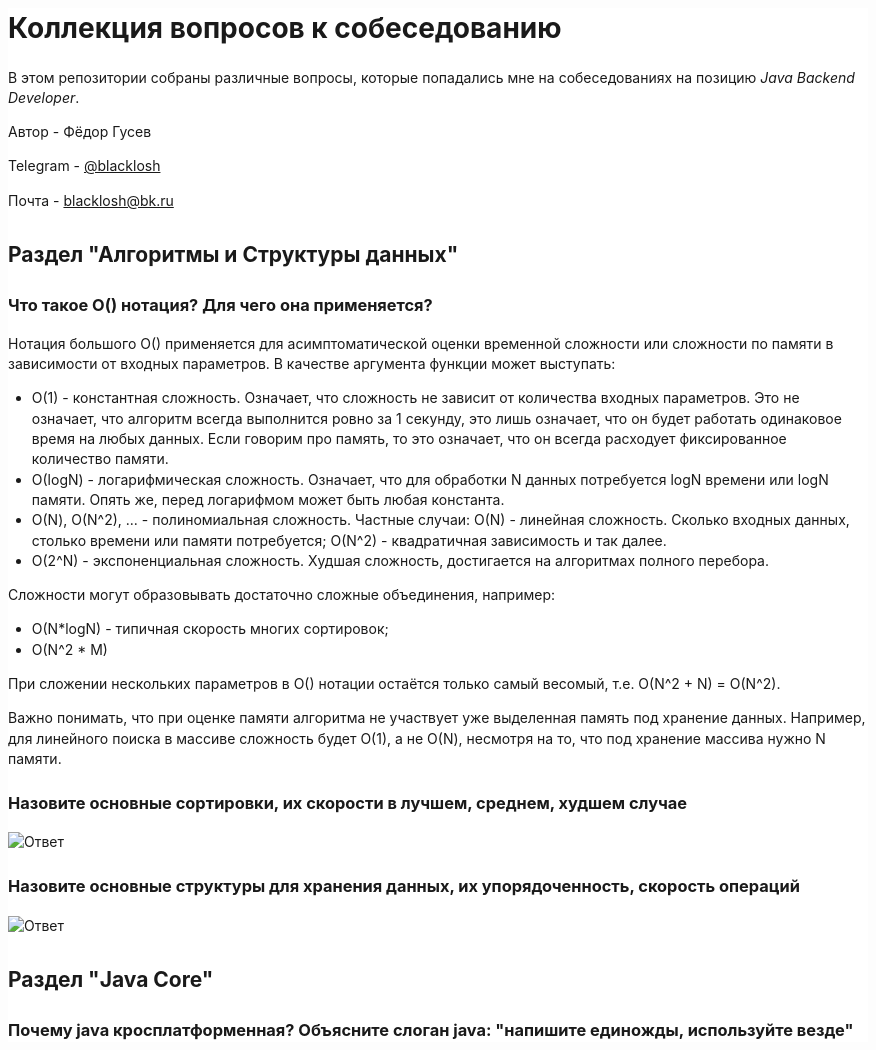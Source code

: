 # Коллекция вопросов к собеседованию
В этом репозитории собраны различные вопросы, которые попадались мне на собеседованиях на позицию _Java Backend Developer_.

Автор - Фёдор Гусев

Telegram - [@blacklosh](https://t.me/blacklosh)

Почта - blacklosh@bk.ru

## Раздел "Алгоритмы и Структуры данных"
### Что такое O() нотация? Для чего она применяется?
Нотация большого О() применяется для асимптоматической оценки временной сложности или сложности по памяти в зависимости от входных параметров. В качестве аргумента функции может выступать:
* O(1) - константная сложность. Означает, что сложность не зависит от количества входных параметров. Это не означает, что алгоритм всегда выполнится ровно за 1 секунду, это лишь означает, что он будет работать одинаковое время на любых данных. Если говорим про память, то это означает, что он всегда расходует фиксированное количество памяти.
* О(logN) - логарифмическая сложность. Означает, что для обработки N данных потребуется logN времени или logN памяти. Опять же, перед логарифмом может быть любая константа.
* О(N), O(N^2), ... - полиномиальная сложность. Частные случаи: O(N) - линейная сложность. Сколько входных данных, столько времени или памяти потребуется; O(N^2) - квадратичная зависимость и так далее.
* O(2^N) - экспоненциальная сложность. Худшая сложность, достигается на алгоритмах полного перебора.

Сложности могут образовывать достаточно сложные объединения, например:
* O(N*logN) - типичная скорость многих сортировок;
* O(N^2 * M)

При сложении нескольких параметров в О() нотации остаётся только самый весомый, т.е. O(N^2 + N) = O(N^2).

Важно понимать, что при оценке памяти алгоритма не участвует уже выделенная память под хранение данных. Например, для линейного поиска в массиве сложность будет О(1), а не О(N), несмотря на то, что под хранение массива нужно N памяти.

### Назовите основные сортировки, их скорости в лучшем, среднем, худшем случае
![Ответ](https://habrastorage.org/r/w1560/getpro/habr/post_images/b91/1bc/ca9/b911bcca9ca9f9d8b0fa781a49118553.png)

### Назовите основные структуры для хранения данных, их упорядоченность, скорость операций
![Ответ](https://habrastorage.org/getpro/habr/post_images/9a5/f72/788/9a5f72788d9e0e5ac0d0e585e3b3632f.png)

## Раздел "Java Core"
### Почему java кросплатформенная? Объясните слоган java: "напишите единожды, используйте везде"
